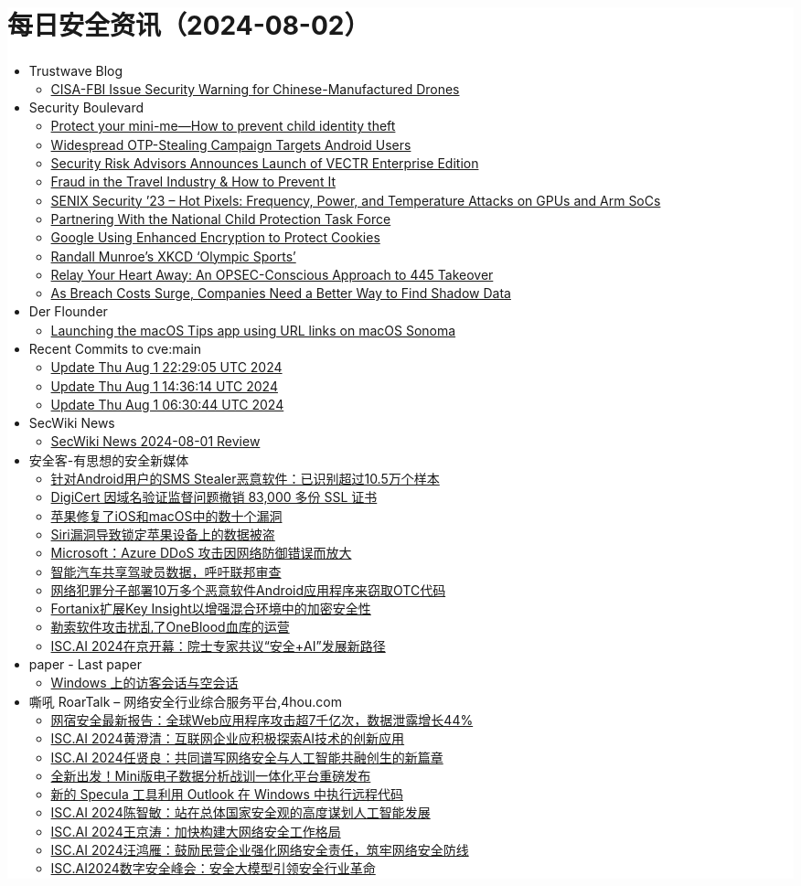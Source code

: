 # 每日安全资讯（2024-08-02）

- Trustwave Blog
  - [CISA-FBI Issue Security Warning for Chinese-Manufactured Drones](https://www.trustwave.com/en-us/resources/blogs/trustwave-blog/cisa-fbi-issue-security-warning-for-chinese-manufactured-drones/)
- Security Boulevard
  - [Protect your mini-me—How to prevent child identity theft](https://securityboulevard.com/2024/08/protect-your-mini-me-how-to-prevent-child-identity-theft/)
  - [Widespread OTP-Stealing Campaign Targets Android Users](https://securityboulevard.com/2024/08/widespread-otp-stealing-campaign-targets-android-users/)
  - [Security Risk Advisors Announces Launch of VECTR Enterprise Edition](https://securityboulevard.com/2024/08/security-risk-advisors-announces-launch-of-vectr-enterprise-edition/)
  - [Fraud in the Travel Industry & How to Prevent It](https://securityboulevard.com/2024/08/fraud-in-the-travel-industry-how-to-prevent-it/)
  - [SENIX Security ’23 – Hot Pixels: Frequency, Power, and Temperature Attacks on GPUs and Arm SoCs](https://securityboulevard.com/2024/08/senix-security-23-hot-pixels-frequency-power-and-temperature-attacks-on-gpus-and-arm-socs/)
  - [Partnering With the National Child Protection Task Force](https://securityboulevard.com/2024/08/partnering-with-the-national-child-protection-task-force/)
  - [Google Using Enhanced Encryption to Protect Cookies](https://securityboulevard.com/2024/08/google-using-enhanced-encryption-to-protect-cookies/)
  - [Randall Munroe’s XKCD ‘Olympic Sports’](https://securityboulevard.com/2024/08/randall-munroes-xkcd-olympic-sports/)
  - [Relay Your Heart Away: An OPSEC-Conscious Approach to 445 Takeover](https://securityboulevard.com/2024/08/relay-your-heart-away-an-opsec-conscious-approach-to-445-takeover/)
  - [As Breach Costs Surge, Companies Need a Better Way to Find Shadow Data](https://securityboulevard.com/2024/08/as-breach-costs-surge-companies-need-a-better-way-to-find-shadow-data/)
- Der Flounder
  - [Launching the macOS Tips app using URL links on macOS Sonoma](https://derflounder.wordpress.com/2024/08/01/launching-the-macos-tips-app-using-url-links-on-macos-sonoma/)
- Recent Commits to cve:main
  - [Update Thu Aug  1 22:29:05 UTC 2024](https://github.com/trickest/cve/commit/2eaf9d02f91dd5506fb3257ed0e63cad97f74e90)
  - [Update Thu Aug  1 14:36:14 UTC 2024](https://github.com/trickest/cve/commit/3375ad80d965c37e0fb3875eda3799c5c1d49792)
  - [Update Thu Aug  1 06:30:44 UTC 2024](https://github.com/trickest/cve/commit/4c5191be4b96a2a29b0ac4cc5b0e24f78859127c)
- SecWiki News
  - [SecWiki News 2024-08-01 Review](http://www.sec-wiki.com/?2024-08-01)
- 安全客-有思想的安全新媒体
  - [针对Android用户的SMS Stealer恶意软件：已识别超过10.5万个样本](https://www.anquanke.com/post/id/298655)
  - [DigiCert 因域名验证监督问题撤销 83,000 多份 SSL 证书](https://www.anquanke.com/post/id/298657)
  - [苹果修复了iOS和macOS中的数十个漏洞](https://www.anquanke.com/post/id/298660)
  - [Siri漏洞导致锁定苹果设备上的数据被盗](https://www.anquanke.com/post/id/298664)
  - [Microsoft：Azure DDoS 攻击因网络防御错误而放大](https://www.anquanke.com/post/id/298668)
  - [智能汽车共享驾驶员数据，呼吁联邦审查](https://www.anquanke.com/post/id/298671)
  - [网络犯罪分子部署10万多个恶意软件Android应用程序来窃取OTC代码](https://www.anquanke.com/post/id/298674)
  - [Fortanix扩展Key Insight以增强混合环境中的加密安全性](https://www.anquanke.com/post/id/298677)
  - [勒索软件攻击扰乱了OneBlood血库的运营](https://www.anquanke.com/post/id/298652)
  - [ISC.AI 2024在京开幕：院士专家共议“安全+AI”发展新路径](https://www.anquanke.com/post/id/298680)
- paper - Last paper
  - [Windows 上的访客会话与空会话](https://paper.seebug.org/3208/)
- 嘶吼 RoarTalk – 网络安全行业综合服务平台,4hou.com
  - [网宿安全最新报告：全球Web应用程序攻击超7千亿次，数据泄露增长44%](https://www.4hou.com/posts/XPoW)
  - [ISC.AI 2024黄澄清：互联网企业应积极探索AI技术的创新应用](https://www.4hou.com/posts/W17J)
  - [ISC.AI 2024任贤良：共同谱写网络安全与人工智能共融创生的新篇章](https://www.4hou.com/posts/VWPM)
  - [全新出发！Mini版电子数据分析战训一体化平台重磅发布](https://www.4hou.com/posts/RXoq)
  - [新的 Specula 工具利用 Outlook 在 Windows 中执行远程代码](https://www.4hou.com/posts/BvLX)
  - [ISC.AI 2024陈智敏：站在总体国家安全观的高度谋划人工智能发展](https://www.4hou.com/posts/QX0l)
  - [ISC.AI 2024王京涛：加快构建大网络安全工作格局](https://www.4hou.com/posts/PGZw)
  - [ISC.AI 2024汪鸿雁：鼓励民营企业强化网络安全责任，筑牢网络安全防线](https://www.4hou.com/posts/OGyp)
  - [ISC.AI2024数字安全峰会：安全大模型引领安全行业革命](https://www.4hou.com/posts/NG96)
